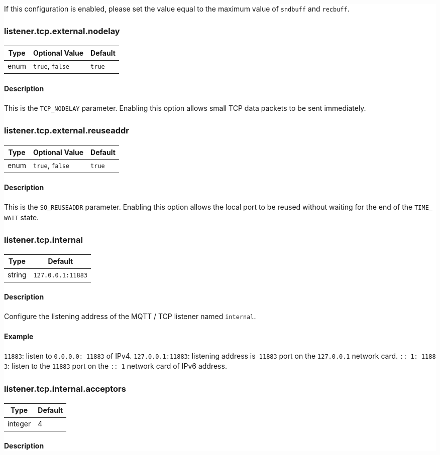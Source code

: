 If this configuration is enabled, please set the value equal to the maximum value of `sndbuff` and `recbuff`.



### listener.tcp.external.nodelay

| Type | Optional Value  | Default |
| ---- | --------------- | ------- |
| enum | `true`, `false` | `true`  |

#### Description

This is the `TCP_NODELAY` parameter. Enabling this option allows small TCP data packets to be sent immediately.



### listener.tcp.external.reuseaddr

| Type | Optional Value  | Default |
| ---- | --------------- | ------- |
| enum | `true`, `false` | `true`  |

#### Description

This is the `SO_REUSEADDR` parameter. Enabling this option allows the local port to be reused without waiting for the end of the `TIME_WAIT` state.



### listener.tcp.internal

| Type   | Default           |
| ------ | ----------------- |
| string | `127.0.0.1:11883` |

#### Description

Configure the listening address of the MQTT / TCP listener named `internal`.

#### Example

`11883`: listen to `0.0.0.0: 11883` of IPv4.
`127.0.0.1:11883`: listening address is` 11883` port on the `127.0.0.1` network card.
`:: 1: 11883`: listen to the `11883` port on the `:: 1` network card of IPv6 address.



### listener.tcp.internal.acceptors

| Type    | Default |
| ------- | ------- |
| integer | 4       |

#### Description
